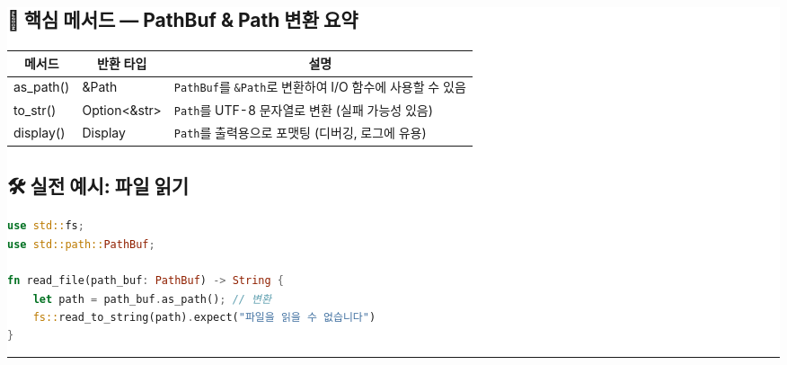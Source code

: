 
## 📌 핵심 메서드 — PathBuf & Path 변환 요약
| 메서드       | 반환 타입           | 설명                                                         |
|--------------|---------------------|--------------------------------------------------------------|
| as_path()    | &Path               | `PathBuf`를 `&Path`로 변환하여 I/O 함수에 사용할 수 있음     |
| to_str()     | Option<&str>        | `Path`를 UTF-8 문자열로 변환 (실패 가능성 있음)              |
| display()    | Display             | `Path`를 출력용으로 포맷팅 (디버깅, 로그에 유용)             |



## 🛠️ 실전 예시: 파일 읽기
```rust
use std::fs;
use std::path::PathBuf;

fn read_file(path_buf: PathBuf) -> String {
    let path = path_buf.as_path(); // 변환
    fs::read_to_string(path).expect("파일을 읽을 수 없습니다")
}
```
---



